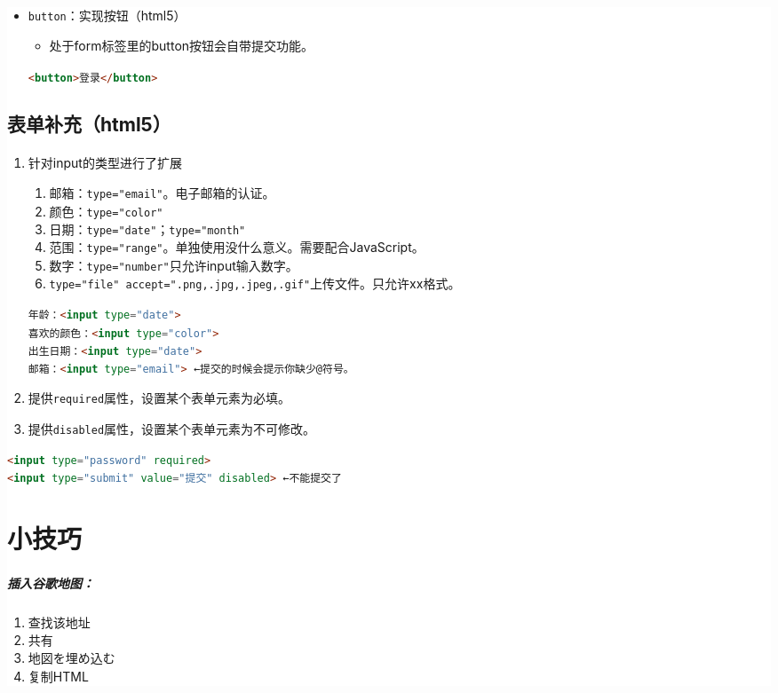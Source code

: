 - ``button``：实现按钮（html5）

  - 处于form标签里的button按钮会自带提交功能。

  ```html
  <button>登录</button>
  ```

  

## 表单补充（html5）

1. 针对input的类型进行了扩展

   1. 邮箱：``type="email"``。电子邮箱的认证。
   2. 颜色：``type="color"``
   3. 日期：``type="date"``；``type="month"``
   4. 范围：``type="range"``。单独使用没什么意义。需要配合JavaScript。
   5. 数字：``type="number"``只允许input输入数字。
   6. ``type="file" accept=".png,.jpg,.jpeg,.gif"``上传文件。只允许xx格式。

   ```html
   年龄：<input type="date">
   喜欢的颜色：<input type="color">
   出生日期：<input type="date">
   邮箱：<input type="email"> ←提交的时候会提示你缺少@符号。
   ```

   

2. 提供``required``属性，设置某个表单元素为必填。

3. 提供``disabled``属性，设置某个表单元素为不可修改。

```html
<input type="password" required>
<input type="submit" value="提交" disabled> ←不能提交了
```







# 小技巧



##### 插入谷歌地图：

1. 查找该地址
2. 共有
3. 地図を埋め込む
4. 复制HTML
